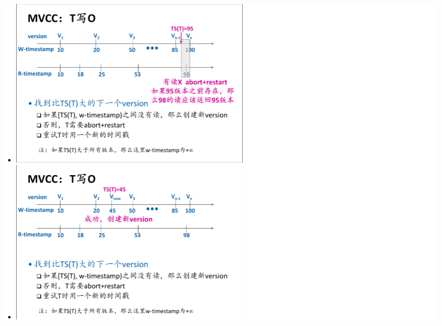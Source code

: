 - <img src=" \fig\mvcc_write.png" alt="mvcc_write" style="zoom:50%;" />
- <img src=" \fig\mvcc_write1.png" alt="mvcc_write1" style="zoom:50%;" />

